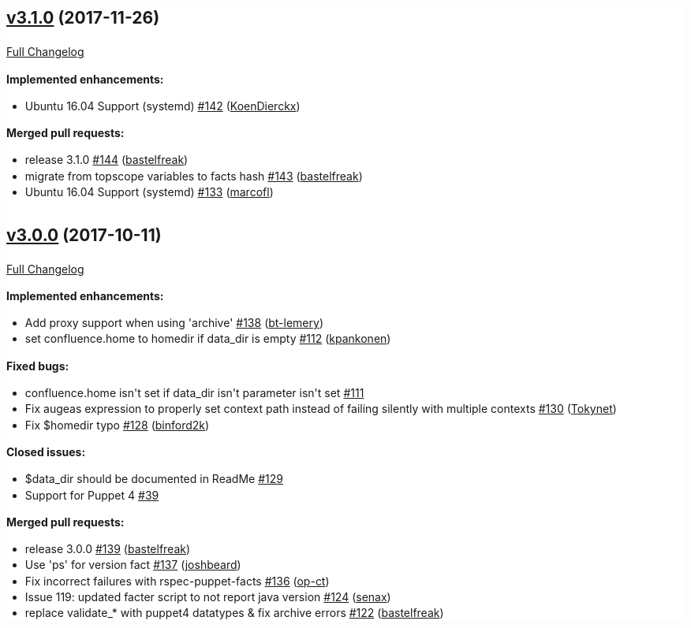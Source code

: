 ## [v3.1.0](https://github.com/voxpupuli/puppet-confluence/tree/v3.1.0) (2017-11-26)

[Full Changelog](https://github.com/voxpupuli/puppet-confluence/compare/v3.0.0...v3.1.0)

**Implemented enhancements:**

- Ubuntu 16.04 Support \(systemd\)  [\#142](https://github.com/voxpupuli/puppet-confluence/pull/142) ([KoenDierckx](https://github.com/KoenDierckx))

**Merged pull requests:**

- release 3.1.0 [\#144](https://github.com/voxpupuli/puppet-confluence/pull/144) ([bastelfreak](https://github.com/bastelfreak))
- migrate from topscope variables to facts hash [\#143](https://github.com/voxpupuli/puppet-confluence/pull/143) ([bastelfreak](https://github.com/bastelfreak))
- Ubuntu 16.04 Support \(systemd\) [\#133](https://github.com/voxpupuli/puppet-confluence/pull/133) ([marcofl](https://github.com/marcofl))

## [v3.0.0](https://github.com/voxpupuli/puppet-confluence/tree/v3.0.0) (2017-10-11)

[Full Changelog](https://github.com/voxpupuli/puppet-confluence/compare/v2.3.0...v3.0.0)

**Implemented enhancements:**

- Add proxy support when using 'archive' [\#138](https://github.com/voxpupuli/puppet-confluence/pull/138) ([bt-lemery](https://github.com/bt-lemery))
- set confluence.home to homedir if data\_dir is empty [\#112](https://github.com/voxpupuli/puppet-confluence/pull/112) ([kpankonen](https://github.com/kpankonen))

**Fixed bugs:**

- confluence.home isn't set if data\_dir isn't parameter isn't set [\#111](https://github.com/voxpupuli/puppet-confluence/issues/111)
- Fix augeas expression to properly set context path instead of failing silently with multiple contexts [\#130](https://github.com/voxpupuli/puppet-confluence/pull/130) ([Tokynet](https://github.com/Tokynet))
- Fix $homedir typo [\#128](https://github.com/voxpupuli/puppet-confluence/pull/128) ([binford2k](https://github.com/binford2k))

**Closed issues:**

- $data\_dir should be documented in ReadMe [\#129](https://github.com/voxpupuli/puppet-confluence/issues/129)
- Support for Puppet 4 [\#39](https://github.com/voxpupuli/puppet-confluence/issues/39)

**Merged pull requests:**

- release 3.0.0 [\#139](https://github.com/voxpupuli/puppet-confluence/pull/139) ([bastelfreak](https://github.com/bastelfreak))
- Use 'ps' for version fact [\#137](https://github.com/voxpupuli/puppet-confluence/pull/137) ([joshbeard](https://github.com/joshbeard))
- Fix incorrect failures with rspec-puppet-facts [\#136](https://github.com/voxpupuli/puppet-confluence/pull/136) ([op-ct](https://github.com/op-ct))
- Issue 119: updated facter script to not report java version [\#124](https://github.com/voxpupuli/puppet-confluence/pull/124) ([senax](https://github.com/senax))
- replace validate\_\* with puppet4 datatypes & fix archive errors [\#122](https://github.com/voxpupuli/puppet-confluence/pull/122) ([bastelfreak](https://github.com/bastelfreak))
